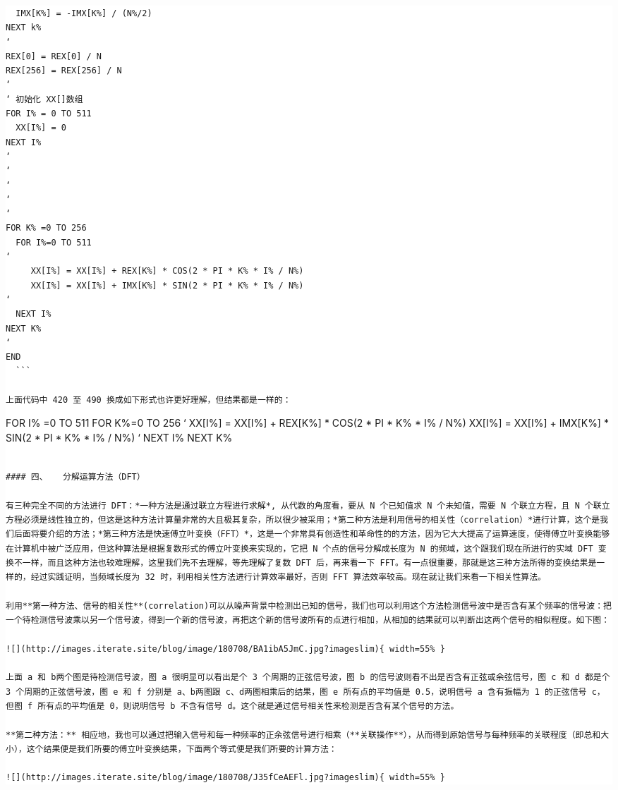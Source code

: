   ```
    IMX[K%] = -IMX[K%] / (N%/2)
  NEXT k%
  ‘
  REX[0] = REX[0] / N
  REX[256] = REX[256] / N
  ‘
  ‘ 初始化 XX[]数组
  FOR I% = 0 TO 511
    XX[I%] = 0
  NEXT I%
  ‘
  ‘
  ‘
  ‘
  ‘
  FOR K% =0 TO 256
    FOR I%=0 TO 511
  ‘
       XX[I%] = XX[I%] + REX[K%] * COS(2 * PI * K% * I% / N%)
       XX[I%] = XX[I%] + IMX[K%] * SIN(2 * PI * K% * I% / N%)
  ‘
    NEXT I%
  NEXT K%
  ‘
  END
	```

  上面代码中 420 至 490 换成如下形式也许更好理解，但结果都是一样的：

  ```
  FOR I% =0 TO 511
    FOR K%=0 TO 256
  ‘
       XX[I%] = XX[I%] + REX[K%] * COS(2 * PI * K% * I% / N%)
       XX[I%] = XX[I%] + IMX[K%] * SIN(2 * PI * K% * I% / N%)
  ‘
    NEXT I%
  NEXT K%
  ```

#### 四、   分解运算方法（DFT）

有三种完全不同的方法进行 DFT：*一种方法是通过联立方程进行求解*, 从代数的角度看，要从 N 个已知值求 N 个未知值，需要 N 个联立方程，且 N 个联立方程必须是线性独立的，但这是这种方法计算量非常的大且极其复杂，所以很少被采用；*第二种方法是利用信号的相关性（correlation）*进行计算，这个是我们后面将要介绍的方法；*第三种方法是快速傅立叶变换（FFT）*，这是一个非常具有创造性和革命性的的方法，因为它大大提高了运算速度，使得傅立叶变换能够在计算机中被广泛应用，但这种算法是根据复数形式的傅立叶变换来实现的，它把 N 个点的信号分解成长度为 N 的频域，这个跟我们现在所进行的实域 DFT 变换不一样，而且这种方法也较难理解，这里我们先不去理解，等先理解了复数 DFT 后，再来看一下 FFT。有一点很重要，那就是这三种方法所得的变换结果是一样的，经过实践证明，当频域长度为 32 时，利用相关性方法进行计算效率最好，否则 FFT 算法效率较高。现在就让我们来看一下相关性算法。

利用**第一种方法、信号的相关性**(correlation)可以从噪声背景中检测出已知的信号，我们也可以利用这个方法检测信号波中是否含有某个频率的信号波：把一个待检测信号波乘以另一个信号波，得到一个新的信号波，再把这个新的信号波所有的点进行相加，从相加的结果就可以判断出这两个信号的相似程度。如下图：

![](http://images.iterate.site/blog/image/180708/BA1ibA5JmC.jpg?imageslim){ width=55% }

上面 a 和 b两个图是待检测信号波，图 a 很明显可以看出是个 3 个周期的正弦信号波，图 b 的信号波则看不出是否含有正弦或余弦信号，图 c 和 d 都是个 3 个周期的正弦信号波，图 e 和 f 分别是 a、b两图跟 c、d两图相乘后的结果，图 e 所有点的平均值是 0.5，说明信号 a 含有振幅为 1 的正弦信号 c，但图 f 所有点的平均值是 0，则说明信号 b 不含有信号 d。这个就是通过信号相关性来检测是否含有某个信号的方法。

**第二种方法：** 相应地，我也可以通过把输入信号和每一种频率的正余弦信号进行相乘（**关联操作**），从而得到原始信号与每种频率的关联程度（即总和大小），这个结果便是我们所要的傅立叶变换结果，下面两个等式便是我们所要的计算方法：

![](http://images.iterate.site/blog/image/180708/J35fCeAEFl.jpg?imageslim){ width=55% }

  ```